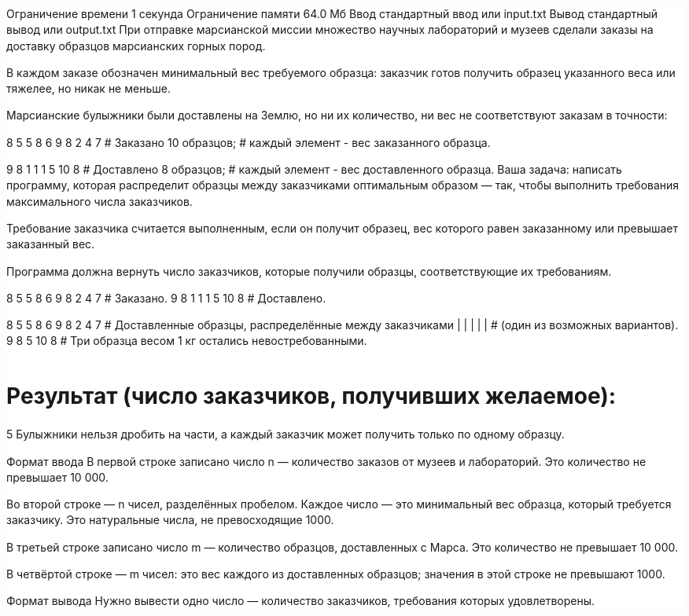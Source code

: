Ограничение времени	1 секунда
Ограничение памяти	64.0 Мб
Ввод	стандартный ввод или input.txt
Вывод	стандартный вывод или output.txt
При отправке марсианской миссии множество научных лабораторий и музеев сделали заказы на доставку образцов марсианских горных пород.

В каждом заказе обозначен минимальный вес требуемого образца: заказчик готов получить образец указанного веса или тяжелее, но никак не меньше.

Марсианские булыжники были доставлены на Землю, но ни их количество, ни вес не соответствуют заказам в точности:

8 5 5 8 6 9 8 2 4 7   # Заказано 10 образцов;
                      # каждый элемент - вес заказанного образца.

9 8 1 1 1 5 10 8      # Доставлено 8 образцов;
                      # каждый элемент - вес доставленного образца.
Ваша задача: написать программу, которая распределит образцы между заказчиками оптимальным образом — так, чтобы выполнить требования максимального числа заказчиков.

Требование заказчика считается выполненным, если он получит образец, вес которого равен заказанному или превышает заказанный вес.

Программа должна вернуть число заказчиков, которые получили образцы, соответствующие их требованиям.

8 5 5 8 6 9 8 2 4 7   # Заказано.
9 8 1 1 1 5 10 8      # Доставлено.

8 5 5 8  6 9 8 2 4 7  # Доставленные образцы, распределённые между заказчиками
| | | |  |            # (один из возможных вариантов).
9 8 5 10 8            # Три образца весом 1 кг остались невостребованными.

# Результат (число заказчиков, получивших желаемое):
5
Булыжники нельзя дробить на части, а каждый заказчик может получить только по одному образцу.

Формат ввода
В первой строке записано число n — количество заказов от музеев и лабораторий. Это количество не превышает 10 000.

Во второй строке — n чисел, разделённых пробелом. Каждое число — это минимальный вес образца, который требуется заказчику. Это натуральные числа, не превосходящие 1000.

В третьей строке записано число m — количество образцов, доставленных с Марса. Это количество не превышает 10 000.

В четвёртой строке — m чисел: это вес каждого из доставленных образцов; значения в этой строке не превышают 1000.

Формат вывода
Нужно вывести одно число — количество заказчиков, требования которых удовлетворены.
